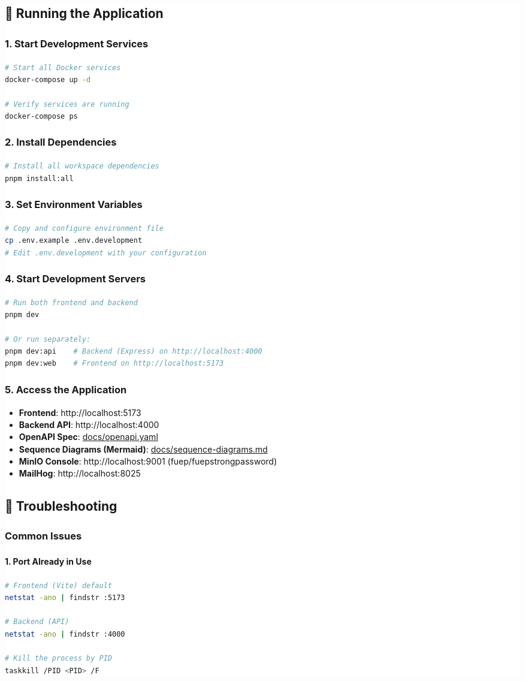 ## 🚀 Running the Application

### 1. Start Development Services
```bash
# Start all Docker services
docker-compose up -d

# Verify services are running
docker-compose ps
```

### 2. Install Dependencies
```bash
# Install all workspace dependencies
pnpm install:all
```

### 3. Set Environment Variables
```bash
# Copy and configure environment file
cp .env.example .env.development
# Edit .env.development with your configuration
```

### 4. Start Development Servers
```bash
# Run both frontend and backend
pnpm dev

# Or run separately:
pnpm dev:api    # Backend (Express) on http://localhost:4000
pnpm dev:web    # Frontend on http://localhost:5173
```

### 5. Access the Application
- **Frontend**: http://localhost:5173
- **Backend API**: http://localhost:4000
- **OpenAPI Spec**: [docs/openapi.yaml](docs/openapi.yaml)
- **Sequence Diagrams (Mermaid)**: [docs/sequence-diagrams.md](docs/sequence-diagrams.md)
- **MinIO Console**: http://localhost:9001 (fuep/fuepstrongpassword)
- **MailHog**: http://localhost:8025

## 🐛 Troubleshooting

### Common Issues

#### 1. Port Already in Use
```bash
# Frontend (Vite) default
netstat -ano | findstr :5173

# Backend (API)
netstat -ano | findstr :4000

# Kill the process by PID
taskkill /PID <PID> /F
```
